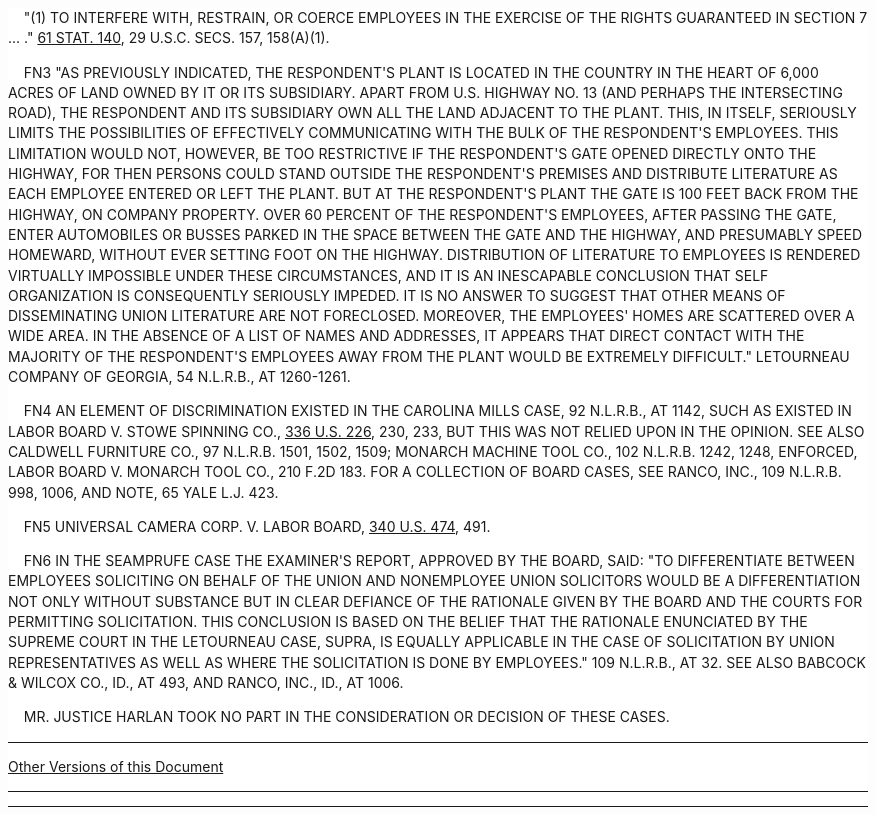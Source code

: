     "(1)  TO INTERFERE WITH, RESTRAIN, OR COERCE EMPLOYEES IN THE EXERCISE OF THE RIGHTS GUARANTEED IN SECTION 7  ...  ."  [61 STAT. 140][/us/stat/61/140], 29 U.S.C. SECS. 157, 158(A)(1).

    FN3  "AS PREVIOUSLY INDICATED, THE RESPONDENT'S PLANT IS LOCATED IN THE COUNTRY IN THE HEART OF 6,000 ACRES OF LAND OWNED BY IT OR ITS SUBSIDIARY.  APART FROM U.S. HIGHWAY NO. 13 (AND PERHAPS THE INTERSECTING ROAD), THE RESPONDENT AND ITS SUBSIDIARY OWN ALL THE LAND ADJACENT TO THE PLANT.  THIS, IN ITSELF, SERIOUSLY LIMITS THE POSSIBILITIES OF EFFECTIVELY COMMUNICATING WITH THE BULK OF THE RESPONDENT'S EMPLOYEES.  THIS LIMITATION WOULD NOT, HOWEVER, BE TOO RESTRICTIVE IF THE RESPONDENT'S GATE OPENED DIRECTLY ONTO THE HIGHWAY, FOR THEN PERSONS COULD STAND OUTSIDE THE RESPONDENT'S PREMISES AND DISTRIBUTE LITERATURE AS EACH EMPLOYEE ENTERED OR LEFT THE PLANT.  BUT AT THE RESPONDENT'S PLANT THE GATE IS 100 FEET BACK FROM THE HIGHWAY, ON COMPANY PROPERTY.  OVER 60 PERCENT OF THE RESPONDENT'S EMPLOYEES, AFTER PASSING THE GATE, ENTER AUTOMOBILES OR BUSSES PARKED IN THE SPACE BETWEEN THE GATE AND THE HIGHWAY, AND PRESUMABLY SPEED HOMEWARD, WITHOUT EVER SETTING FOOT ON THE HIGHWAY.  DISTRIBUTION OF LITERATURE TO EMPLOYEES IS RENDERED VIRTUALLY IMPOSSIBLE UNDER THESE CIRCUMSTANCES, AND IT IS AN INESCAPABLE CONCLUSION THAT SELF ORGANIZATION IS CONSEQUENTLY SERIOUSLY IMPEDED.  IT IS NO ANSWER TO SUGGEST THAT OTHER MEANS OF DISSEMINATING UNION LITERATURE ARE NOT FORECLOSED.  MOREOVER, THE EMPLOYEES' HOMES ARE SCATTERED OVER A WIDE AREA.  IN THE ABSENCE OF A LIST OF NAMES AND ADDRESSES, IT APPEARS THAT DIRECT CONTACT WITH THE MAJORITY OF THE RESPONDENT'S EMPLOYEES AWAY FROM THE PLANT WOULD BE EXTREMELY DIFFICULT."  LETOURNEAU COMPANY OF GEORGIA, 54 N.L.R.B., AT 1260-1261.

    FN4  AN ELEMENT OF DISCRIMINATION EXISTED IN THE CAROLINA MILLS CASE, 92 N.L.R.B., AT 1142, SUCH AS EXISTED IN LABOR BOARD V. STOWE SPINNING CO., [336 U.S. 226][/us/courts/scotus/usReporter/336/226], 230, 233, BUT THIS WAS NOT RELIED UPON IN THE OPINION.  SEE ALSO CALDWELL FURNITURE CO., 97 N.L.R.B.  1501, 1502, 1509; MONARCH MACHINE TOOL CO., 102 N.L.R.B. 1242, 1248, ENFORCED, LABOR BOARD V. MONARCH TOOL CO., 210 F.2D 183.  FOR A COLLECTION OF BOARD CASES, SEE RANCO, INC., 109 N.L.R.B. 998, 1006, AND NOTE, 65 YALE L.J. 423.

    FN5 UNIVERSAL CAMERA CORP. V. LABOR BOARD, [340 U.S. 474][/us/courts/scotus/usReporter/340/474], 491.

    FN6  IN THE SEAMPRUFE CASE THE EXAMINER'S REPORT, APPROVED BY THE BOARD, SAID:  "TO DIFFERENTIATE BETWEEN EMPLOYEES SOLICITING ON BEHALF OF THE UNION AND NONEMPLOYEE UNION SOLICITORS WOULD BE A DIFFERENTIATION NOT ONLY WITHOUT SUBSTANCE BUT IN CLEAR DEFIANCE OF THE RATIONALE GIVEN BY THE BOARD AND THE COURTS FOR PERMITTING SOLICITATION.  THIS CONCLUSION IS BASED ON THE BELIEF THAT THE RATIONALE ENUNCIATED BY THE SUPREME COURT IN THE LETOURNEAU CASE, SUPRA, IS EQUALLY APPLICABLE IN THE CASE OF SOLICITATION BY UNION REPRESENTATIVES AS WELL AS WHERE THE SOLICITATION IS DONE BY EMPLOYEES."  109 N.L.R.B., AT 32.  SEE ALSO BABCOCK & WILCOX CO., ID., AT 493, AND RANCO, INC., ID., AT 1006.

    MR. JUSTICE HARLAN TOOK NO PART IN THE CONSIDERATION OR DECISION OF THESE CASES.

----------

[Other Versions of this Document](https://publicdocs.github.io/go/links?ns=uslm-x&ref=%2Fus%2Fcourts%2Fscotus%2FusReporter%2F351%2F105)

----------
----------

[/us/courts/scotus/usReporter/351/105]: https://publicdocs.github.io/go/links?ns=uslm-x&ref=%2Fus%2Fcourts%2Fscotus%2FusReporter%2F351%2F105
[/us/courts/scotus/usReporter/324/793]: https://publicdocs.github.io/go/links?ns=uslm-x&ref=%2Fus%2Fcourts%2Fscotus%2FusReporter%2F324%2F793
[/us/courts/scotus/usReporter/324/793]: https://publicdocs.github.io/go/links?ns=uslm-x&ref=%2Fus%2Fcourts%2Fscotus%2FusReporter%2F324%2F793
[/us/courts/scotus/usReporter/350/818]: https://publicdocs.github.io/go/links?ns=uslm-x&ref=%2Fus%2Fcourts%2Fscotus%2FusReporter%2F350%2F818
[/us/stat/61/140]: https://publicdocs.github.io/go/links?ns=uslm&ref=%2Fus%2Fstat%2F61%2F140
[/us/courts/scotus/usReporter/324/793]: https://publicdocs.github.io/go/links?ns=uslm-x&ref=%2Fus%2Fcourts%2Fscotus%2FusReporter%2F324%2F793
[/us/courts/scotus/usReporter/336/226]: https://publicdocs.github.io/go/links?ns=uslm-x&ref=%2Fus%2Fcourts%2Fscotus%2FusReporter%2F336%2F226
[/us/courts/scotus/usReporter/324/793]: https://publicdocs.github.io/go/links?ns=uslm-x&ref=%2Fus%2Fcourts%2Fscotus%2FusReporter%2F324%2F793
[/us/stat/61/140]: https://publicdocs.github.io/go/links?ns=uslm&ref=%2Fus%2Fstat%2F61%2F140
[/us/courts/scotus/usReporter/336/226]: https://publicdocs.github.io/go/links?ns=uslm-x&ref=%2Fus%2Fcourts%2Fscotus%2FusReporter%2F336%2F226
[/us/courts/scotus/usReporter/340/474]: https://publicdocs.github.io/go/links?ns=uslm-x&ref=%2Fus%2Fcourts%2Fscotus%2FusReporter%2F340%2F474


